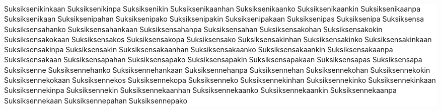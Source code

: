 Suksiksenikinkaan
Suksiksenikinpa
Suksiksenikin
Suksiksenikaanhan
Suksiksenikaanko
Suksiksenikaankin
Suksiksenikaanpa
Suksiksenikaan
Suksiksenipahan
Suksiksenipako
Suksiksenipakin
Suksiksenipakaan
Suksiksenipas
Suksiksenipa
Suksiksensa
Suksiksensahanko
Suksiksensahankaan
Suksiksensahanpa
Suksiksensahan
Suksiksensakohan
Suksiksensakokin
Suksiksensakokaan
Suksiksensakos
Suksiksensakopa
Suksiksensako
Suksiksensakinhan
Suksiksensakinko
Suksiksensakinkaan
Suksiksensakinpa
Suksiksensakin
Suksiksensakaanhan
Suksiksensakaanko
Suksiksensakaankin
Suksiksensakaanpa
Suksiksensakaan
Suksiksensapahan
Suksiksensapako
Suksiksensapakin
Suksiksensapakaan
Suksiksensapas
Suksiksensapa
Suksiksenne
Suksiksennehanko
Suksiksennehankaan
Suksiksennehanpa
Suksiksennehan
Suksiksennekohan
Suksiksennekokin
Suksiksennekokaan
Suksiksennekos
Suksiksennekopa
Suksiksenneko
Suksiksennekinhan
Suksiksennekinko
Suksiksennekinkaan
Suksiksennekinpa
Suksiksennekin
Suksiksennekaanhan
Suksiksennekaanko
Suksiksennekaankin
Suksiksennekaanpa
Suksiksennekaan
Suksiksennepahan
Suksiksennepako